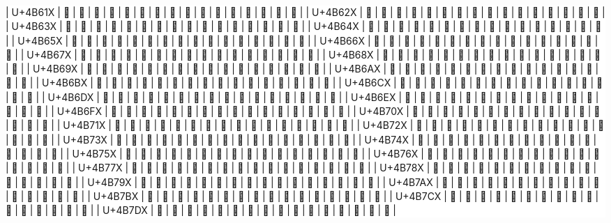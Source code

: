 | U+4B61X | &#x4B610; | &#x4B611; | &#x4B612; | &#x4B613; | &#x4B614; | &#x4B615; | &#x4B616; | &#x4B617; | &#x4B618; | &#x4B619; | &#x4B61A; | &#x4B61B; | &#x4B61C; | &#x4B61D; | &#x4B61E; | &#x4B61F; |
| U+4B62X | &#x4B620; | &#x4B621; | &#x4B622; | &#x4B623; | &#x4B624; | &#x4B625; | &#x4B626; | &#x4B627; | &#x4B628; | &#x4B629; | &#x4B62A; | &#x4B62B; | &#x4B62C; | &#x4B62D; | &#x4B62E; | &#x4B62F; |
| U+4B63X | &#x4B630; | &#x4B631; | &#x4B632; | &#x4B633; | &#x4B634; | &#x4B635; | &#x4B636; | &#x4B637; | &#x4B638; | &#x4B639; | &#x4B63A; | &#x4B63B; | &#x4B63C; | &#x4B63D; | &#x4B63E; | &#x4B63F; |
| U+4B64X | &#x4B640; | &#x4B641; | &#x4B642; | &#x4B643; | &#x4B644; | &#x4B645; | &#x4B646; | &#x4B647; | &#x4B648; | &#x4B649; | &#x4B64A; | &#x4B64B; | &#x4B64C; | &#x4B64D; | &#x4B64E; | &#x4B64F; |
| U+4B65X | &#x4B650; | &#x4B651; | &#x4B652; | &#x4B653; | &#x4B654; | &#x4B655; | &#x4B656; | &#x4B657; | &#x4B658; | &#x4B659; | &#x4B65A; | &#x4B65B; | &#x4B65C; | &#x4B65D; | &#x4B65E; | &#x4B65F; |
| U+4B66X | &#x4B660; | &#x4B661; | &#x4B662; | &#x4B663; | &#x4B664; | &#x4B665; | &#x4B666; | &#x4B667; | &#x4B668; | &#x4B669; | &#x4B66A; | &#x4B66B; | &#x4B66C; | &#x4B66D; | &#x4B66E; | &#x4B66F; |
| U+4B67X | &#x4B670; | &#x4B671; | &#x4B672; | &#x4B673; | &#x4B674; | &#x4B675; | &#x4B676; | &#x4B677; | &#x4B678; | &#x4B679; | &#x4B67A; | &#x4B67B; | &#x4B67C; | &#x4B67D; | &#x4B67E; | &#x4B67F; |
| U+4B68X | &#x4B680; | &#x4B681; | &#x4B682; | &#x4B683; | &#x4B684; | &#x4B685; | &#x4B686; | &#x4B687; | &#x4B688; | &#x4B689; | &#x4B68A; | &#x4B68B; | &#x4B68C; | &#x4B68D; | &#x4B68E; | &#x4B68F; |
| U+4B69X | &#x4B690; | &#x4B691; | &#x4B692; | &#x4B693; | &#x4B694; | &#x4B695; | &#x4B696; | &#x4B697; | &#x4B698; | &#x4B699; | &#x4B69A; | &#x4B69B; | &#x4B69C; | &#x4B69D; | &#x4B69E; | &#x4B69F; |
| U+4B6AX | &#x4B6A0; | &#x4B6A1; | &#x4B6A2; | &#x4B6A3; | &#x4B6A4; | &#x4B6A5; | &#x4B6A6; | &#x4B6A7; | &#x4B6A8; | &#x4B6A9; | &#x4B6AA; | &#x4B6AB; | &#x4B6AC; | &#x4B6AD; | &#x4B6AE; | &#x4B6AF; |
| U+4B6BX | &#x4B6B0; | &#x4B6B1; | &#x4B6B2; | &#x4B6B3; | &#x4B6B4; | &#x4B6B5; | &#x4B6B6; | &#x4B6B7; | &#x4B6B8; | &#x4B6B9; | &#x4B6BA; | &#x4B6BB; | &#x4B6BC; | &#x4B6BD; | &#x4B6BE; | &#x4B6BF; |
| U+4B6CX | &#x4B6C0; | &#x4B6C1; | &#x4B6C2; | &#x4B6C3; | &#x4B6C4; | &#x4B6C5; | &#x4B6C6; | &#x4B6C7; | &#x4B6C8; | &#x4B6C9; | &#x4B6CA; | &#x4B6CB; | &#x4B6CC; | &#x4B6CD; | &#x4B6CE; | &#x4B6CF; |
| U+4B6DX | &#x4B6D0; | &#x4B6D1; | &#x4B6D2; | &#x4B6D3; | &#x4B6D4; | &#x4B6D5; | &#x4B6D6; | &#x4B6D7; | &#x4B6D8; | &#x4B6D9; | &#x4B6DA; | &#x4B6DB; | &#x4B6DC; | &#x4B6DD; | &#x4B6DE; | &#x4B6DF; |
| U+4B6EX | &#x4B6E0; | &#x4B6E1; | &#x4B6E2; | &#x4B6E3; | &#x4B6E4; | &#x4B6E5; | &#x4B6E6; | &#x4B6E7; | &#x4B6E8; | &#x4B6E9; | &#x4B6EA; | &#x4B6EB; | &#x4B6EC; | &#x4B6ED; | &#x4B6EE; | &#x4B6EF; |
| U+4B6FX | &#x4B6F0; | &#x4B6F1; | &#x4B6F2; | &#x4B6F3; | &#x4B6F4; | &#x4B6F5; | &#x4B6F6; | &#x4B6F7; | &#x4B6F8; | &#x4B6F9; | &#x4B6FA; | &#x4B6FB; | &#x4B6FC; | &#x4B6FD; | &#x4B6FE; | &#x4B6FF; |
| U+4B70X | &#x4B700; | &#x4B701; | &#x4B702; | &#x4B703; | &#x4B704; | &#x4B705; | &#x4B706; | &#x4B707; | &#x4B708; | &#x4B709; | &#x4B70A; | &#x4B70B; | &#x4B70C; | &#x4B70D; | &#x4B70E; | &#x4B70F; |
| U+4B71X | &#x4B710; | &#x4B711; | &#x4B712; | &#x4B713; | &#x4B714; | &#x4B715; | &#x4B716; | &#x4B717; | &#x4B718; | &#x4B719; | &#x4B71A; | &#x4B71B; | &#x4B71C; | &#x4B71D; | &#x4B71E; | &#x4B71F; |
| U+4B72X | &#x4B720; | &#x4B721; | &#x4B722; | &#x4B723; | &#x4B724; | &#x4B725; | &#x4B726; | &#x4B727; | &#x4B728; | &#x4B729; | &#x4B72A; | &#x4B72B; | &#x4B72C; | &#x4B72D; | &#x4B72E; | &#x4B72F; |
| U+4B73X | &#x4B730; | &#x4B731; | &#x4B732; | &#x4B733; | &#x4B734; | &#x4B735; | &#x4B736; | &#x4B737; | &#x4B738; | &#x4B739; | &#x4B73A; | &#x4B73B; | &#x4B73C; | &#x4B73D; | &#x4B73E; | &#x4B73F; |
| U+4B74X | &#x4B740; | &#x4B741; | &#x4B742; | &#x4B743; | &#x4B744; | &#x4B745; | &#x4B746; | &#x4B747; | &#x4B748; | &#x4B749; | &#x4B74A; | &#x4B74B; | &#x4B74C; | &#x4B74D; | &#x4B74E; | &#x4B74F; |
| U+4B75X | &#x4B750; | &#x4B751; | &#x4B752; | &#x4B753; | &#x4B754; | &#x4B755; | &#x4B756; | &#x4B757; | &#x4B758; | &#x4B759; | &#x4B75A; | &#x4B75B; | &#x4B75C; | &#x4B75D; | &#x4B75E; | &#x4B75F; |
| U+4B76X | &#x4B760; | &#x4B761; | &#x4B762; | &#x4B763; | &#x4B764; | &#x4B765; | &#x4B766; | &#x4B767; | &#x4B768; | &#x4B769; | &#x4B76A; | &#x4B76B; | &#x4B76C; | &#x4B76D; | &#x4B76E; | &#x4B76F; |
| U+4B77X | &#x4B770; | &#x4B771; | &#x4B772; | &#x4B773; | &#x4B774; | &#x4B775; | &#x4B776; | &#x4B777; | &#x4B778; | &#x4B779; | &#x4B77A; | &#x4B77B; | &#x4B77C; | &#x4B77D; | &#x4B77E; | &#x4B77F; |
| U+4B78X | &#x4B780; | &#x4B781; | &#x4B782; | &#x4B783; | &#x4B784; | &#x4B785; | &#x4B786; | &#x4B787; | &#x4B788; | &#x4B789; | &#x4B78A; | &#x4B78B; | &#x4B78C; | &#x4B78D; | &#x4B78E; | &#x4B78F; |
| U+4B79X | &#x4B790; | &#x4B791; | &#x4B792; | &#x4B793; | &#x4B794; | &#x4B795; | &#x4B796; | &#x4B797; | &#x4B798; | &#x4B799; | &#x4B79A; | &#x4B79B; | &#x4B79C; | &#x4B79D; | &#x4B79E; | &#x4B79F; |
| U+4B7AX | &#x4B7A0; | &#x4B7A1; | &#x4B7A2; | &#x4B7A3; | &#x4B7A4; | &#x4B7A5; | &#x4B7A6; | &#x4B7A7; | &#x4B7A8; | &#x4B7A9; | &#x4B7AA; | &#x4B7AB; | &#x4B7AC; | &#x4B7AD; | &#x4B7AE; | &#x4B7AF; |
| U+4B7BX | &#x4B7B0; | &#x4B7B1; | &#x4B7B2; | &#x4B7B3; | &#x4B7B4; | &#x4B7B5; | &#x4B7B6; | &#x4B7B7; | &#x4B7B8; | &#x4B7B9; | &#x4B7BA; | &#x4B7BB; | &#x4B7BC; | &#x4B7BD; | &#x4B7BE; | &#x4B7BF; |
| U+4B7CX | &#x4B7C0; | &#x4B7C1; | &#x4B7C2; | &#x4B7C3; | &#x4B7C4; | &#x4B7C5; | &#x4B7C6; | &#x4B7C7; | &#x4B7C8; | &#x4B7C9; | &#x4B7CA; | &#x4B7CB; | &#x4B7CC; | &#x4B7CD; | &#x4B7CE; | &#x4B7CF; |
| U+4B7DX | &#x4B7D0; | &#x4B7D1; | &#x4B7D2; | &#x4B7D3; | &#x4B7D4; | &#x4B7D5; | &#x4B7D6; | &#x4B7D7; | &#x4B7D8; | &#x4B7D9; | &#x4B7DA; | &#x4B7DB; | &#x4B7DC; | &#x4B7DD; | &#x4B7DE; | &#x4B7DF; |